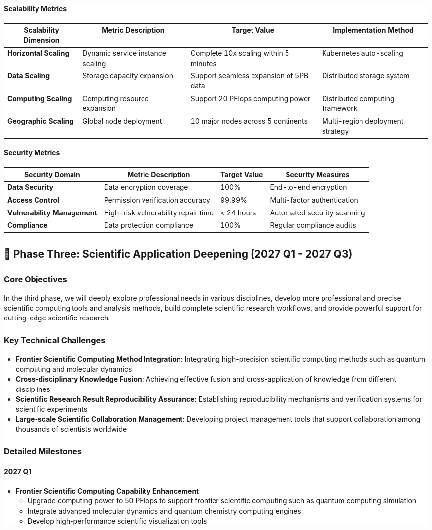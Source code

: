 #### Scalability Metrics

| Scalability Dimension | Metric Description | Target Value | Implementation Method |
|----------------------|-------------------|--------------|----------------------|
| **Horizontal Scaling** | Dynamic service instance scaling | Complete 10x scaling within 5 minutes | Kubernetes auto-scaling |
| **Data Scaling** | Storage capacity expansion | Support seamless expansion of 5PB data | Distributed storage system |
| **Computing Scaling** | Computing resource expansion | Support 20 PFlops computing power | Distributed computing framework |
| **Geographic Scaling** | Global node deployment | 10 major nodes across 5 continents | Multi-region deployment strategy |

#### Security Metrics

| Security Domain | Metric Description | Target Value | Security Measures |
|-----------------|-------------------|--------------|------------------|
| **Data Security** | Data encryption coverage | 100% | End-to-end encryption |
| **Access Control** | Permission verification accuracy | 99.99% | Multi-factor authentication |
| **Vulnerability Management** | High-risk vulnerability repair time | < 24 hours | Automated security scanning |
| **Compliance** | Data protection compliance | 100% | Regular compliance audits |

## 🔬 Phase Three: Scientific Application Deepening (2027 Q1 - 2027 Q3)

### Core Objectives

In the third phase, we will deeply explore professional needs in various disciplines, develop more professional and precise scientific computing tools and analysis methods, build complete scientific research workflows, and provide powerful support for cutting-edge scientific research.

### Key Technical Challenges

- **Frontier Scientific Computing Method Integration**: Integrating high-precision scientific computing methods such as quantum computing and molecular dynamics
- **Cross-disciplinary Knowledge Fusion**: Achieving effective fusion and cross-application of knowledge from different disciplines
- **Scientific Research Result Reproducibility Assurance**: Establishing reproducibility mechanisms and verification systems for scientific experiments
- **Large-scale Scientific Collaboration Management**: Developing project management tools that support collaboration among thousands of scientists worldwide

### Detailed Milestones

#### 2027 Q1

- **Frontier Scientific Computing Capability Enhancement**
  - Upgrade computing power to 50 PFlops to support frontier scientific computing such as quantum computing simulation
  - Integrate advanced molecular dynamics and quantum chemistry computing engines
  - Develop high-performance scientific visualization tools
